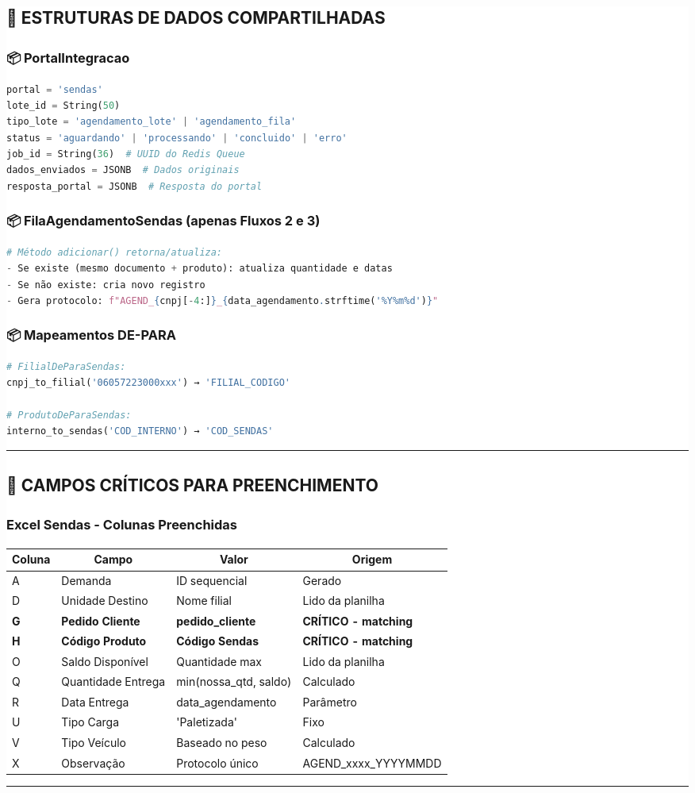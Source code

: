 ## 🔧 ESTRUTURAS DE DADOS COMPARTILHADAS

### 📦 PortalIntegracao
```python
portal = 'sendas'
lote_id = String(50)
tipo_lote = 'agendamento_lote' | 'agendamento_fila'
status = 'aguardando' | 'processando' | 'concluido' | 'erro'
job_id = String(36)  # UUID do Redis Queue
dados_enviados = JSONB  # Dados originais
resposta_portal = JSONB  # Resposta do portal
```

### 📦 FilaAgendamentoSendas (apenas Fluxos 2 e 3)
```python
# Método adicionar() retorna/atualiza:
- Se existe (mesmo documento + produto): atualiza quantidade e datas
- Se não existe: cria novo registro
- Gera protocolo: f"AGEND_{cnpj[-4:]}_{data_agendamento.strftime('%Y%m%d')}"
```

### 📦 Mapeamentos DE-PARA
```python
# FilialDeParaSendas:
cnpj_to_filial('06057223000xxx') → 'FILIAL_CODIGO'

# ProdutoDeParaSendas:
interno_to_sendas('COD_INTERNO') → 'COD_SENDAS'
```

---

## 🎯 CAMPOS CRÍTICOS PARA PREENCHIMENTO

### Excel Sendas - Colunas Preenchidas

| Coluna | Campo | Valor | Origem |
|--------|-------|-------|--------|
| A | Demanda | ID sequencial | Gerado |
| D | Unidade Destino | Nome filial | Lido da planilha |
| **G** | **Pedido Cliente** | **pedido_cliente** | **CRÍTICO - matching** |
| **H** | **Código Produto** | **Código Sendas** | **CRÍTICO - matching** |
| O | Saldo Disponível | Quantidade max | Lido da planilha |
| Q | Quantidade Entrega | min(nossa_qtd, saldo) | Calculado |
| R | Data Entrega | data_agendamento | Parâmetro |
| U | Tipo Carga | 'Paletizada' | Fixo |
| V | Tipo Veículo | Baseado no peso | Calculado |
| X | Observação | Protocolo único | AGEND_xxxx_YYYYMMDD |

---